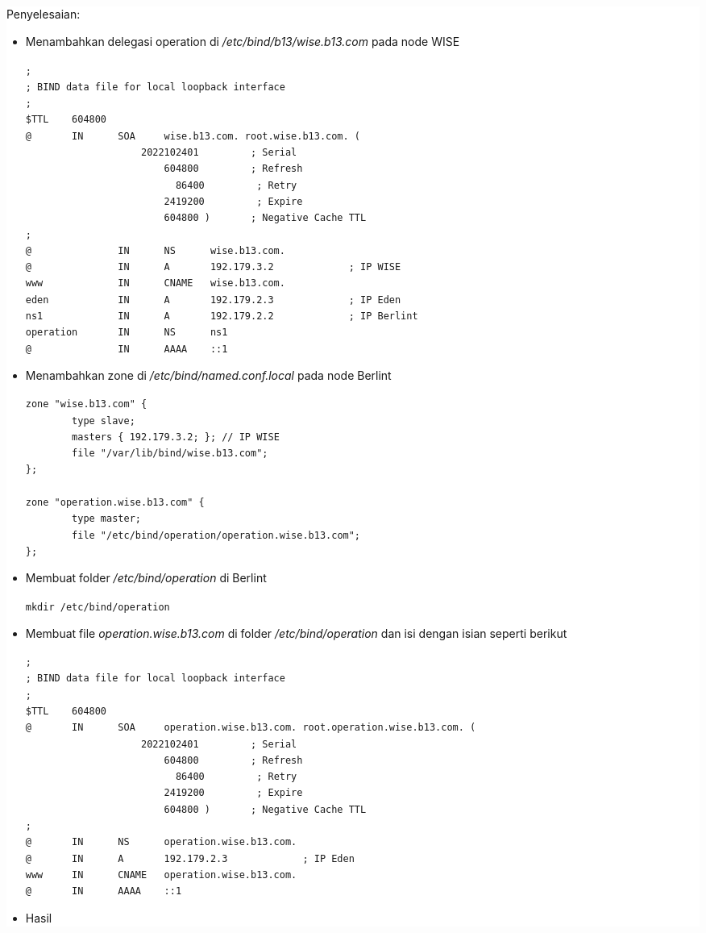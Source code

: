 Penyelesaian:
- Menambahkan delegasi operation di */etc/bind/b13/wise.b13.com* pada node WISE
  ```
  ;
  ; BIND data file for local loopback interface
  ;
  $TTL    604800
  @       IN      SOA     wise.b13.com. root.wise.b13.com. (
                      2022102401         ; Serial
                          604800         ; Refresh
                            86400         ; Retry
                          2419200         ; Expire
                          604800 )       ; Negative Cache TTL
  ;
  @               IN      NS      wise.b13.com.
  @               IN      A       192.179.3.2             ; IP WISE
  www             IN      CNAME   wise.b13.com.
  eden            IN      A       192.179.2.3             ; IP Eden
  ns1             IN      A       192.179.2.2             ; IP Berlint
  operation       IN      NS      ns1
  @               IN      AAAA    ::1
  ```
- Menambahkan zone di */etc/bind/named.conf.local* pada node Berlint
  ```
  zone "wise.b13.com" {
          type slave;
          masters { 192.179.3.2; }; // IP WISE
          file "/var/lib/bind/wise.b13.com";
  };

  zone "operation.wise.b13.com" {
          type master;
          file "/etc/bind/operation/operation.wise.b13.com";
  };
  ```
- Membuat folder */etc/bind/operation* di Berlint
  ```
  mkdir /etc/bind/operation
  ```
- Membuat file *operation.wise.b13.com* di folder */etc/bind/operation* dan isi dengan isian seperti berikut
  ```
  ;
  ; BIND data file for local loopback interface
  ;
  $TTL    604800
  @       IN      SOA     operation.wise.b13.com. root.operation.wise.b13.com. (
                      2022102401         ; Serial
                          604800         ; Refresh
                            86400         ; Retry
                          2419200         ; Expire
                          604800 )       ; Negative Cache TTL
  ;
  @       IN      NS      operation.wise.b13.com.
  @       IN      A       192.179.2.3             ; IP Eden
  www     IN      CNAME   operation.wise.b13.com.
  @       IN      AAAA    ::1
  ```
- Hasil 
